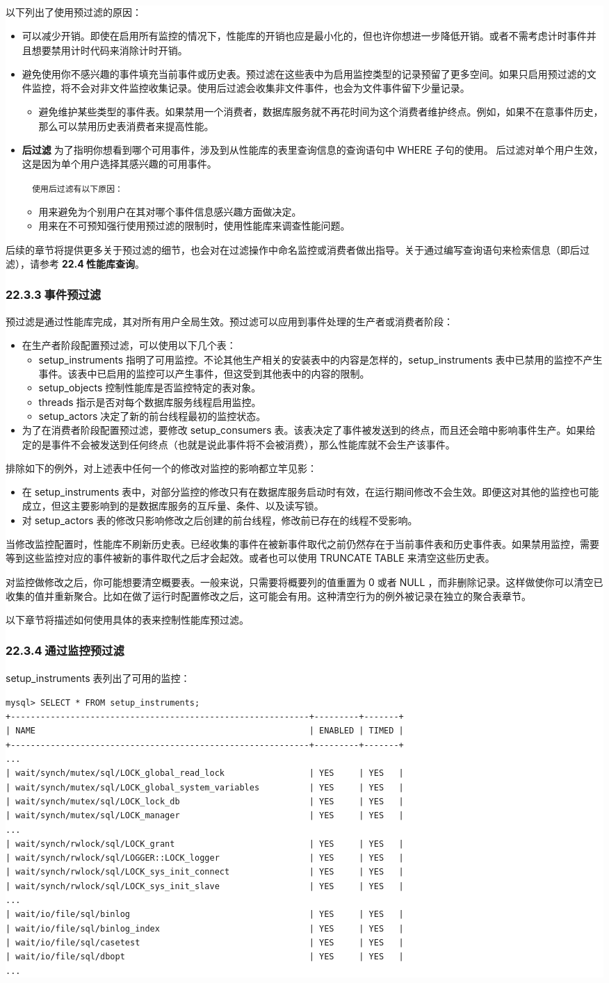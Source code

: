   以下列出了使用预过滤的原因：

*   可以减少开销。即使在启用所有监控的情况下，性能库的开销也应是最小化的，但也许你想进一步降低开销。或者不需考虑计时事件并且想要禁用计时代码来消除计时开销。
*   避免使用你不感兴趣的事件填充当前事件或历史表。预过滤在这些表中为启用监控类型的记录预留了更多空间。如果只启用预过滤的文件监控，将不会对非文件监控收集记录。使用后过滤会收集非文件事件，也会为文件事件留下少量记录。
    * 避免维护某些类型的事件表。如果禁用一个消费者，数据库服务就不再花时间为这个消费者维护终点。例如，如果不在意事件历史，那么可以禁用历史表消费者来提高性能。

*   **后过滤** 为了指明你想看到哪个可用事件，涉及到从性能库的表里查询信息的查询语句中 WHERE 子句的使用。 后过滤对单个用户生效，这是因为单个用户选择其感兴趣的可用事件。

          使用后过滤有以下原因：

    * 用来避免为个别用户在其对哪个事件信息感兴趣方面做决定。
    * 用来在不可预知强行使用预过滤的限制时，使用性能库来调查性能问题。

后续的章节将提供更多关于预过滤的细节，也会对在过滤操作中命名监控或消费者做出指导。关于通过编写查询语句来检索信息（即后过滤），请参考 **22.4 性能库查询**。

### 22.3.3 事件预过滤

预过滤是通过性能库完成，其对所有用户全局生效。预过滤可以应用到事件处理的生产者或消费者阶段：

* 在生产者阶段配置预过滤，可以使用以下几个表：
  * setup_instruments 指明了可用监控。不论其他生产相关的安装表中的内容是怎样的，setup_instruments 表中已禁用的监控不产生事件。该表中已启用的监控可以产生事件，但这受到其他表中的内容的限制。
  * setup_objects 控制性能库是否监控特定的表对象。
  * threads 指示是否对每个数据库服务线程启用监控。
  * setup_actors 决定了新的前台线程最初的监控状态。
* 为了在消费者阶段配置预过滤，要修改 setup_consumers 表。该表决定了事件被发送到的终点，而且还会暗中影响事件生产。如果给定的是事件不会被发送到任何终点（也就是说此事件将不会被消费），那么性能库就不会生产该事件。

排除如下的例外，对上述表中任何一个的修改对监控的影响都立竿见影：

* 在 setup_instruments 表中，对部分监控的修改只有在数据库服务启动时有效，在运行期间修改不会生效。即便这对其他的监控也可能成立，但这主要影响到的是数据库服务的互斥量、条件、以及读写锁。
* 对 setup_actors 表的修改只影响修改之后创建的前台线程，修改前已存在的线程不受影响。

当修改监控配置时，性能库不刷新历史表。已经收集的事件在被新事件取代之前仍然存在于当前事件表和历史事件表。如果禁用监控，需要等到这些监控对应的事件被新的事件取代之后才会起效。或者也可以使用 TRUNCATE TABLE 来清空这些历史表。

对监控做修改之后，你可能想要清空概要表。一般来说，只需要将概要列的值重置为 0 或者 NULL ，而非删除记录。这样做使你可以清空已收集的值并重新聚合。比如在做了运行时配置修改之后，这可能会有用。这种清空行为的例外被记录在独立的聚合表章节。

以下章节将描述如何使用具体的表来控制性能库预过滤。

### 22.3.4 通过监控预过滤

setup_instruments 表列出了可用的监控：

```
mysql> SELECT * FROM setup_instruments;
+------------------------------------------------------------+---------+-------+
| NAME                                                       | ENABLED | TIMED |
+------------------------------------------------------------+---------+-------+
...
| wait/synch/mutex/sql/LOCK_global_read_lock                 | YES     | YES   |
| wait/synch/mutex/sql/LOCK_global_system_variables          | YES     | YES   |
| wait/synch/mutex/sql/LOCK_lock_db                          | YES     | YES   |
| wait/synch/mutex/sql/LOCK_manager                          | YES     | YES   |
...
| wait/synch/rwlock/sql/LOCK_grant                           | YES     | YES   |
| wait/synch/rwlock/sql/LOGGER::LOCK_logger                  | YES     | YES   |
| wait/synch/rwlock/sql/LOCK_sys_init_connect                | YES     | YES   |
| wait/synch/rwlock/sql/LOCK_sys_init_slave                  | YES     | YES   |
...
| wait/io/file/sql/binlog                                    | YES     | YES   |
| wait/io/file/sql/binlog_index                              | YES     | YES   |
| wait/io/file/sql/casetest                                  | YES     | YES   |
| wait/io/file/sql/dbopt                                     | YES     | YES   |
...
```
